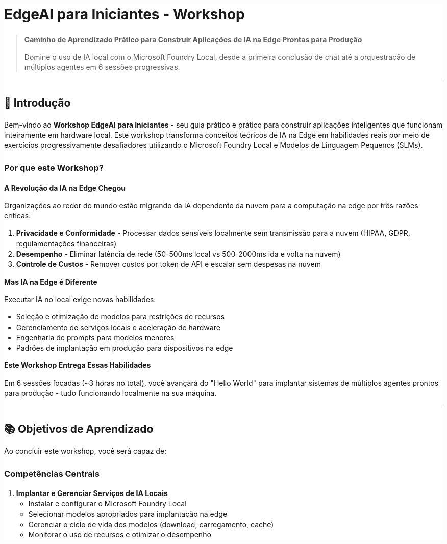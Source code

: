
# EdgeAI para Iniciantes - Workshop

> **Caminho de Aprendizado Prático para Construir Aplicações de IA na Edge Prontas para Produção**
>
> Domine o uso de IA local com o Microsoft Foundry Local, desde a primeira conclusão de chat até a orquestração de múltiplos agentes em 6 sessões progressivas.

---

## 🎯 Introdução

Bem-vindo ao **Workshop EdgeAI para Iniciantes** - seu guia prático e prático para construir aplicações inteligentes que funcionam inteiramente em hardware local. Este workshop transforma conceitos teóricos de IA na Edge em habilidades reais por meio de exercícios progressivamente desafiadores utilizando o Microsoft Foundry Local e Modelos de Linguagem Pequenos (SLMs).

### Por que este Workshop?

**A Revolução da IA na Edge Chegou**

Organizações ao redor do mundo estão migrando da IA dependente da nuvem para a computação na edge por três razões críticas:

1. **Privacidade e Conformidade** - Processar dados sensíveis localmente sem transmissão para a nuvem (HIPAA, GDPR, regulamentações financeiras)
2. **Desempenho** - Eliminar latência de rede (50-500ms local vs 500-2000ms ida e volta na nuvem)
3. **Controle de Custos** - Remover custos por token de API e escalar sem despesas na nuvem

**Mas IA na Edge é Diferente**

Executar IA no local exige novas habilidades:
- Seleção e otimização de modelos para restrições de recursos
- Gerenciamento de serviços locais e aceleração de hardware
- Engenharia de prompts para modelos menores
- Padrões de implantação em produção para dispositivos na edge

**Este Workshop Entrega Essas Habilidades**

Em 6 sessões focadas (~3 horas no total), você avançará do "Hello World" para implantar sistemas de múltiplos agentes prontos para produção - tudo funcionando localmente na sua máquina.

---

## 📚 Objetivos de Aprendizado

Ao concluir este workshop, você será capaz de:

### Competências Centrais
1. **Implantar e Gerenciar Serviços de IA Locais**
   - Instalar e configurar o Microsoft Foundry Local
   - Selecionar modelos apropriados para implantação na edge
   - Gerenciar o ciclo de vida dos modelos (download, carregamento, cache)
   - Monitorar o uso de recursos e otimizar o desempenho
